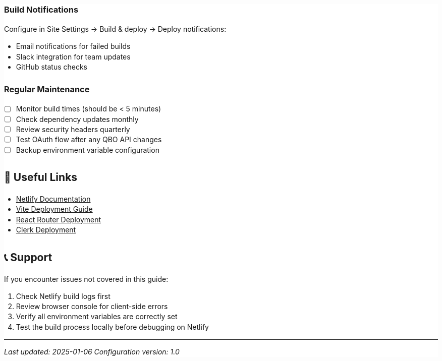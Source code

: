 ### Build Notifications
Configure in Site Settings → Build & deploy → Deploy notifications:
- Email notifications for failed builds
- Slack integration for team updates
- GitHub status checks

### Regular Maintenance
- [ ] Monitor build times (should be < 5 minutes)
- [ ] Check dependency updates monthly
- [ ] Review security headers quarterly
- [ ] Test OAuth flow after any QBO API changes
- [ ] Backup environment variable configuration

## 🔗 Useful Links
- [Netlify Documentation](https://docs.netlify.com/)
- [Vite Deployment Guide](https://vitejs.dev/guide/static-deploy.html#netlify)
- [React Router Deployment](https://reactrouter.com/web/guides/deployment)
- [Clerk Deployment](https://clerk.com/docs/deployments/overview)

## 📞 Support
If you encounter issues not covered in this guide:
1. Check Netlify build logs first
2. Review browser console for client-side errors
3. Verify all environment variables are correctly set
4. Test the build process locally before debugging on Netlify

---
*Last updated: 2025-01-06*
*Configuration version: 1.0*
